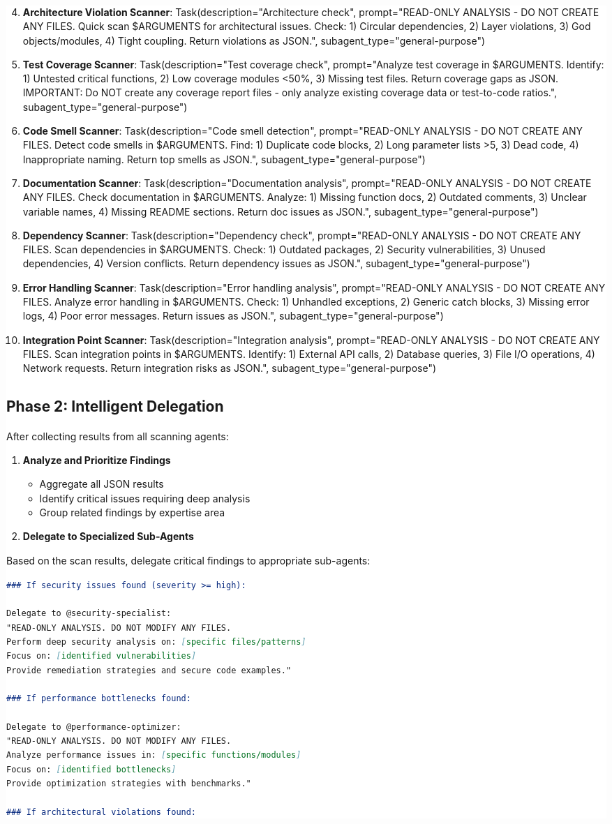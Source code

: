 4. **Architecture Violation Scanner**: Task(description="Architecture check", prompt="READ-ONLY ANALYSIS - DO NOT CREATE ANY FILES. Quick scan $ARGUMENTS for architectural issues. Check: 1) Circular dependencies, 2) Layer violations, 3) God objects/modules, 4) Tight coupling. Return violations as JSON.", subagent_type="general-purpose")

5. **Test Coverage Scanner**: Task(description="Test coverage check", prompt="Analyze test coverage in $ARGUMENTS. Identify: 1) Untested critical functions, 2) Low coverage modules <50%, 3) Missing test files. Return coverage gaps as JSON. IMPORTANT: Do NOT create any coverage report files - only analyze existing coverage data or test-to-code ratios.", subagent_type="general-purpose")

6. **Code Smell Scanner**: Task(description="Code smell detection", prompt="READ-ONLY ANALYSIS - DO NOT CREATE ANY FILES. Detect code smells in $ARGUMENTS. Find: 1) Duplicate code blocks, 2) Long parameter lists >5, 3) Dead code, 4) Inappropriate naming. Return top smells as JSON.", subagent_type="general-purpose")

7. **Documentation Scanner**: Task(description="Documentation analysis", prompt="READ-ONLY ANALYSIS - DO NOT CREATE ANY FILES. Check documentation in $ARGUMENTS. Analyze: 1) Missing function docs, 2) Outdated comments, 3) Unclear variable names, 4) Missing README sections. Return doc issues as JSON.", subagent_type="general-purpose")

8. **Dependency Scanner**: Task(description="Dependency check", prompt="READ-ONLY ANALYSIS - DO NOT CREATE ANY FILES. Scan dependencies in $ARGUMENTS. Check: 1) Outdated packages, 2) Security vulnerabilities, 3) Unused dependencies, 4) Version conflicts. Return dependency issues as JSON.", subagent_type="general-purpose")

9. **Error Handling Scanner**: Task(description="Error handling analysis", prompt="READ-ONLY ANALYSIS - DO NOT CREATE ANY FILES. Analyze error handling in $ARGUMENTS. Check: 1) Unhandled exceptions, 2) Generic catch blocks, 3) Missing error logs, 4) Poor error messages. Return issues as JSON.", subagent_type="general-purpose")

10. **Integration Point Scanner**: Task(description="Integration analysis", prompt="READ-ONLY ANALYSIS - DO NOT CREATE ANY FILES. Scan integration points in $ARGUMENTS. Identify: 1) External API calls, 2) Database queries, 3) File I/O operations, 4) Network requests. Return integration risks as JSON.", subagent_type="general-purpose")

## Phase 2: Intelligent Delegation

After collecting results from all scanning agents:

1. **Analyze and Prioritize Findings**

   - Aggregate all JSON results
   - Identify critical issues requiring deep analysis
   - Group related findings by expertise area

2. **Delegate to Specialized Sub-Agents**

Based on the scan results, delegate critical findings to appropriate sub-agents:

```markdown
### If security issues found (severity >= high):

Delegate to @security-specialist:
"READ-ONLY ANALYSIS. DO NOT MODIFY ANY FILES.
Perform deep security analysis on: [specific files/patterns]
Focus on: [identified vulnerabilities]
Provide remediation strategies and secure code examples."

### If performance bottlenecks found:

Delegate to @performance-optimizer:
"READ-ONLY ANALYSIS. DO NOT MODIFY ANY FILES.
Analyze performance issues in: [specific functions/modules]
Focus on: [identified bottlenecks]
Provide optimization strategies with benchmarks."

### If architectural violations found:

```